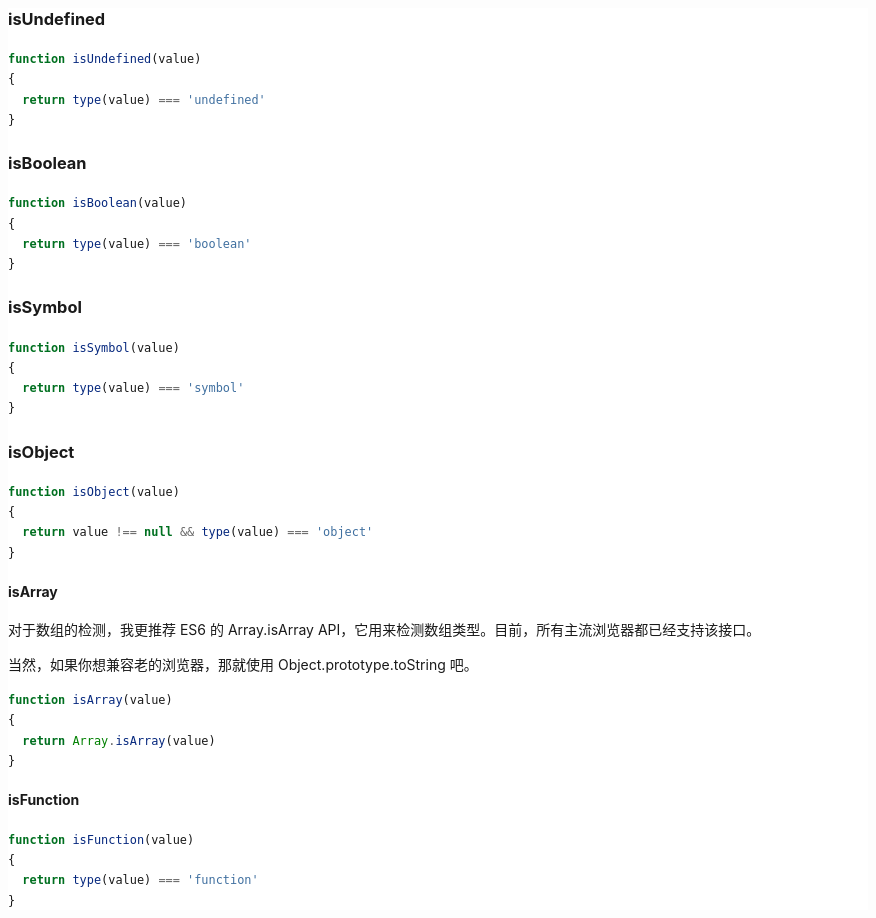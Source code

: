 ### isUndefined

```javascript
function isUndefined(value)
{
  return type(value) === 'undefined'
}
```

### isBoolean

```javascript
function isBoolean(value)
{
  return type(value) === 'boolean'
}
```

### isSymbol

```javascript
function isSymbol(value)
{
  return type(value) === 'symbol'
}
```

### isObject

```javascript
function isObject(value)
{
  return value !== null && type(value) === 'object'
}
```

#### isArray

对于数组的检测，我更推荐 ES6 的 Array.isArray API，它用来检测数组类型。目前，所有主流浏览器都已经支持该接口。

当然，如果你想兼容老的浏览器，那就使用 Object.prototype.toString 吧。

```javascript
function isArray(value)
{
  return Array.isArray(value)
}
```

#### isFunction

```javascript
function isFunction(value)
{
  return type(value) === 'function'
}
```
